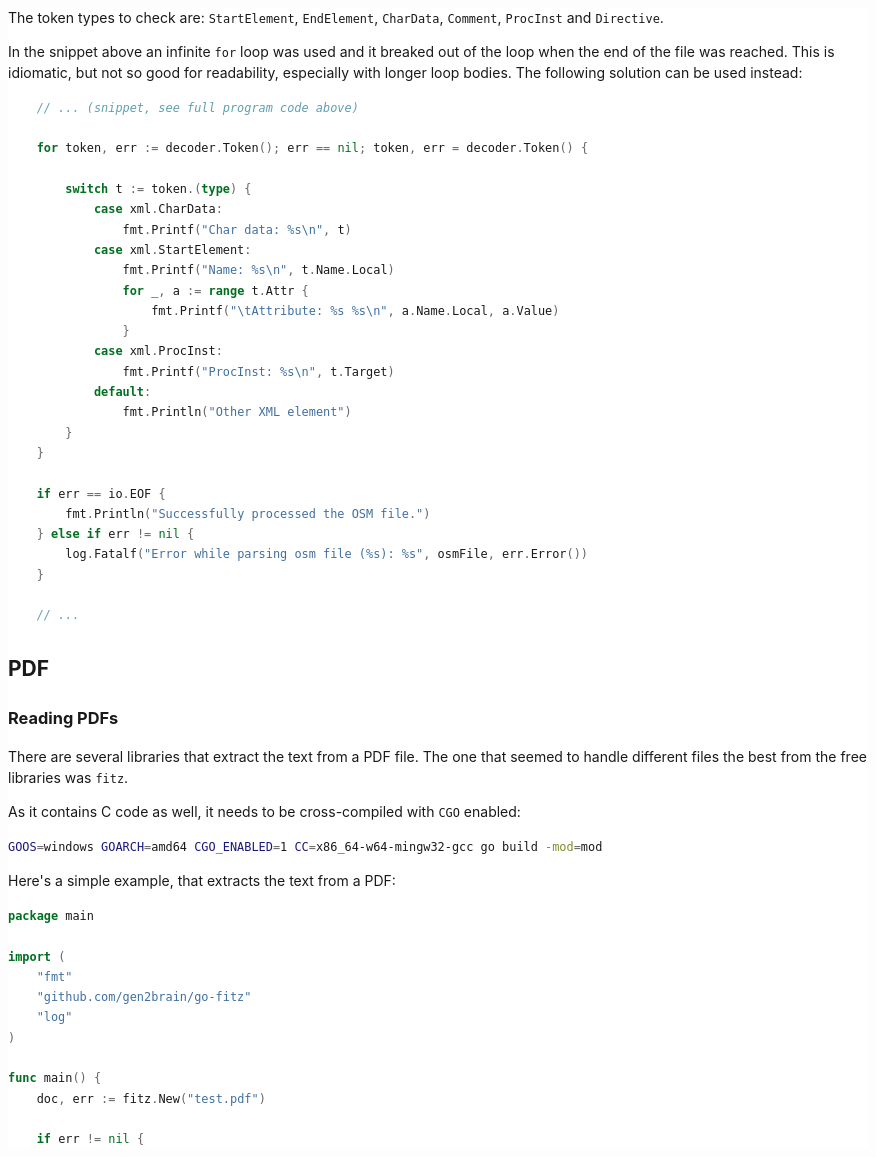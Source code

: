 The token types to check are: `StartElement`, `EndElement`, `CharData`,
`Comment`, `ProcInst` and `Directive`.

In the snippet above an infinite `for` loop was used and it breaked out of the
loop when the end of the file was reached. This is idiomatic, but not so good
for readability, especially with longer loop bodies. The following solution can
be used instead:


```go
	// ... (snippet, see full program code above)

	for token, err := decoder.Token(); err == nil; token, err = decoder.Token() {

		switch t := token.(type) {
			case xml.CharData:
				fmt.Printf("Char data: %s\n", t)
			case xml.StartElement:
				fmt.Printf("Name: %s\n", t.Name.Local)
				for _, a := range t.Attr {
					fmt.Printf("\tAttribute: %s %s\n", a.Name.Local, a.Value)
				}
			case xml.ProcInst:
				fmt.Printf("ProcInst: %s\n", t.Target)
			default:
				fmt.Println("Other XML element")
		}
	}

	if err == io.EOF {
		fmt.Println("Successfully processed the OSM file.")
	} else if err != nil {
		log.Fatalf("Error while parsing osm file (%s): %s", osmFile, err.Error())
	}

	// ...
```

## PDF

### Reading PDFs

There are several libraries that extract the text from a PDF file. The one that
seemed to handle different files the best from the free libraries was `fitz`.

As it contains C code as well, it needs to be cross-compiled with `CGO`
enabled:

```bash
GOOS=windows GOARCH=amd64 CGO_ENABLED=1 CC=x86_64-w64-mingw32-gcc go build -mod=mod
```

Here's a simple example, that extracts the text from a PDF:

```go
package main

import (
	"fmt"
	"github.com/gen2brain/go-fitz"
	"log"
)

func main() {
	doc, err := fitz.New("test.pdf")

	if err != nil {
```